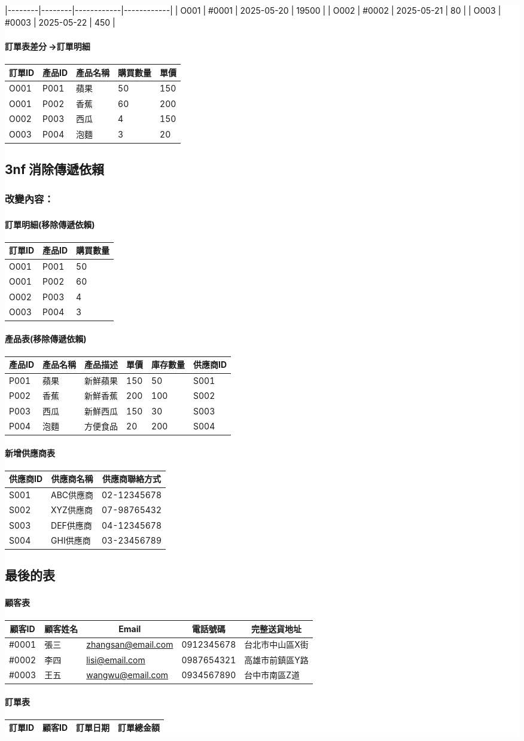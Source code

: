 |--------|--------|------------|------------|
| O001   | #0001  | 2025-05-20 | 19500       |
| O002   | #0002  | 2025-05-21 | 80       |
| O003   | #0003  | 2025-05-22 | 450       |
#### 訂單表差分 ->訂單明細
| 訂單ID | 產品ID | 產品名稱 | 購買數量 | 單價 |
|--------|--------|----------|----------|------|
| O001   | P001   | 蘋果     | 50       | 150  |
| O001   | P002   | 香蕉     | 60       | 200   |
| O002   | P003   | 西瓜     | 4        | 150  |
| O003   | P004   | 泡麵     | 3        | 20   |

## 3nf 消除傳遞依賴
### 改變內容：
#### 訂單明細(移除傳遞依賴)
| 訂單ID | 產品ID | 購買數量 |
|--------|--------|----------|
| O001   | P001   |  50       |
| O001   | P002   |  60       |
| O002   | P003   | 4        |
| O003   | P004   |  3        |
#### 產品表(移除傳遞依賴)
| 產品ID | 產品名稱 | 產品描述 | 單價  | 庫存數量 | 供應商ID |
| ---- | ---- | ---- | --- | ---- | ----- |
| P001 | 蘋果   | 新鮮蘋果 | 150 | 50   | S001  |
| P002 | 香蕉   | 新鮮香蕉 | 200 | 100  | S002  |
| P003 | 西瓜   | 新鮮西瓜 | 150 | 30   | S003  |
| P004 | 泡麵   | 方便食品 | 20  | 200  | S004  |
#### 新增供應商表
| 供應商ID | 供應商名稱  | 供應商聯絡方式     |
| ----- | ------ | ----------- |
| S001  | ABC供應商 | 02-12345678 |
| S002  | XYZ供應商 | 07-98765432 |
| S003  | DEF供應商 | 04-12345678 |
| S004  | GHI供應商 | 03-23456789 |
## 最後的表
#### 顧客表
| 顧客ID | 顧客姓名 | Email | 電話號碼  | 完整送貨地址   |
|--------|----------|-------------------|-----------|----------------|
| #0001  | 張三     | zhangsan@email.com | 0912345678 | 台北市中山區X街 |
| #0002  | 李四     | lisi@email.com     | 0987654321 | 高雄市前鎮區Y路 |
| #0003  | 王五     | wangwu@email.com   | 0934567890 | 台中市南區Z道   |
#### 訂單表
| 訂單ID | 顧客ID | 訂單日期   | 訂單總金額 |
|--------|--------|------------|------------|